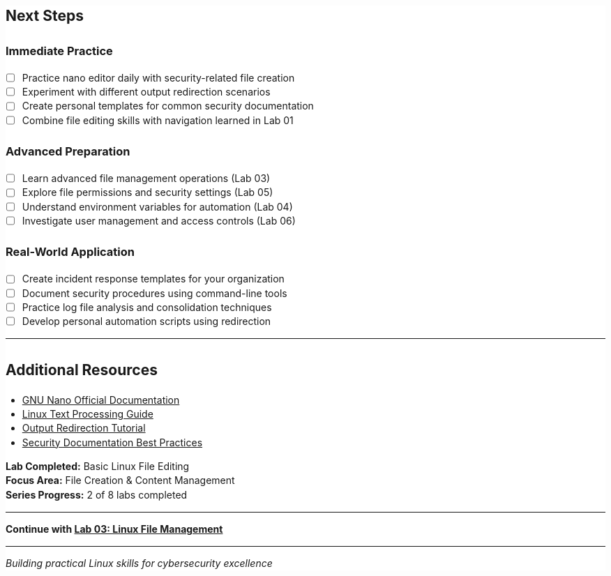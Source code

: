 
## Next Steps

### Immediate Practice

- [ ] Practice nano editor daily with security-related file creation
- [ ] Experiment with different output redirection scenarios
- [ ] Create personal templates for common security documentation
- [ ] Combine file editing skills with navigation learned in Lab 01

### Advanced Preparation

- [ ] Learn advanced file management operations (Lab 03)
- [ ] Explore file permissions and security settings (Lab 05)
- [ ] Understand environment variables for automation (Lab 04)
- [ ] Investigate user management and access controls (Lab 06)

### Real-World Application

- [ ] Create incident response templates for your organization
- [ ] Document security procedures using command-line tools
- [ ] Practice log file analysis and consolidation techniques
- [ ] Develop personal automation scripts using redirection

---

## Additional Resources

- [GNU Nano Official Documentation](https://www.nano-editor.org/docs.php)
- [Linux Text Processing Guide](https://www.cyberciti.biz/faq/howto-use-cat-command-in-linux-unix/)
- [Output Redirection Tutorial](https://linuxcommand.org/lc3_lts0070.php)
- [Security Documentation Best Practices](https://www.sans.org/white-papers/documentation-security-operations/)

**Lab Completed:** Basic Linux File Editing  
**Focus Area:** File Creation & Content Management  
**Series Progress:** 2 of 8 labs completed

---


**Continue with [Lab 03: Linux File Management](03-Linux-File-Management.md)** 

---

*Building practical Linux skills for cybersecurity excellence*
